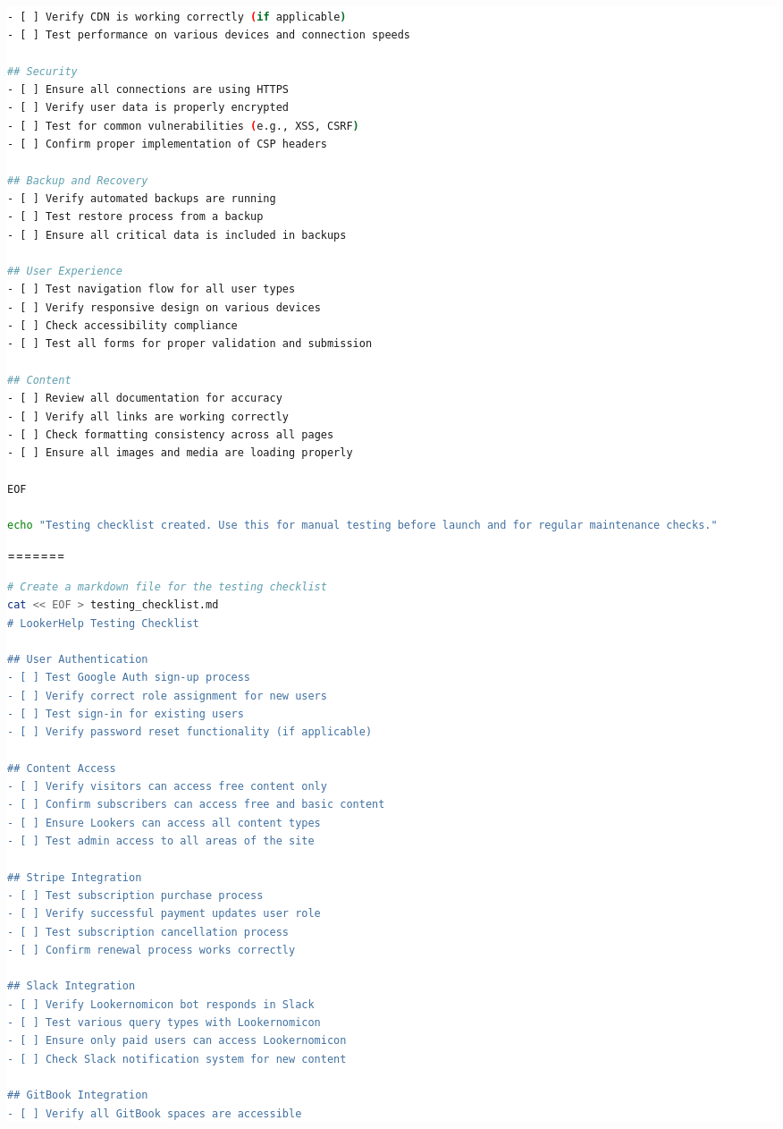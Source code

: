 ```bash
- [ ] Verify CDN is working correctly (if applicable)
- [ ] Test performance on various devices and connection speeds

## Security
- [ ] Ensure all connections are using HTTPS
- [ ] Verify user data is properly encrypted
- [ ] Test for common vulnerabilities (e.g., XSS, CSRF)
- [ ] Confirm proper implementation of CSP headers

## Backup and Recovery
- [ ] Verify automated backups are running
- [ ] Test restore process from a backup
- [ ] Ensure all critical data is included in backups

## User Experience
- [ ] Test navigation flow for all user types
- [ ] Verify responsive design on various devices
- [ ] Check accessibility compliance
- [ ] Test all forms for proper validation and submission

## Content
- [ ] Review all documentation for accuracy
- [ ] Verify all links are working correctly
- [ ] Check formatting consistency across all pages
- [ ] Ensure all images and media are loading properly

EOF

echo "Testing checklist created. Use this for manual testing before launch and for regular maintenance checks."
```
=======
```bash
# Create a markdown file for the testing checklist
cat << EOF > testing_checklist.md
# LookerHelp Testing Checklist

## User Authentication
- [ ] Test Google Auth sign-up process
- [ ] Verify correct role assignment for new users
- [ ] Test sign-in for existing users
- [ ] Verify password reset functionality (if applicable)

## Content Access
- [ ] Verify visitors can access free content only
- [ ] Confirm subscribers can access free and basic content
- [ ] Ensure Lookers can access all content types
- [ ] Test admin access to all areas of the site

## Stripe Integration
- [ ] Test subscription purchase process
- [ ] Verify successful payment updates user role
- [ ] Test subscription cancellation process
- [ ] Confirm renewal process works correctly

## Slack Integration
- [ ] Verify Lookernomicon bot responds in Slack
- [ ] Test various query types with Lookernomicon
- [ ] Ensure only paid users can access Lookernomicon
- [ ] Check Slack notification system for new content

## GitBook Integration
- [ ] Verify all GitBook spaces are accessible
```